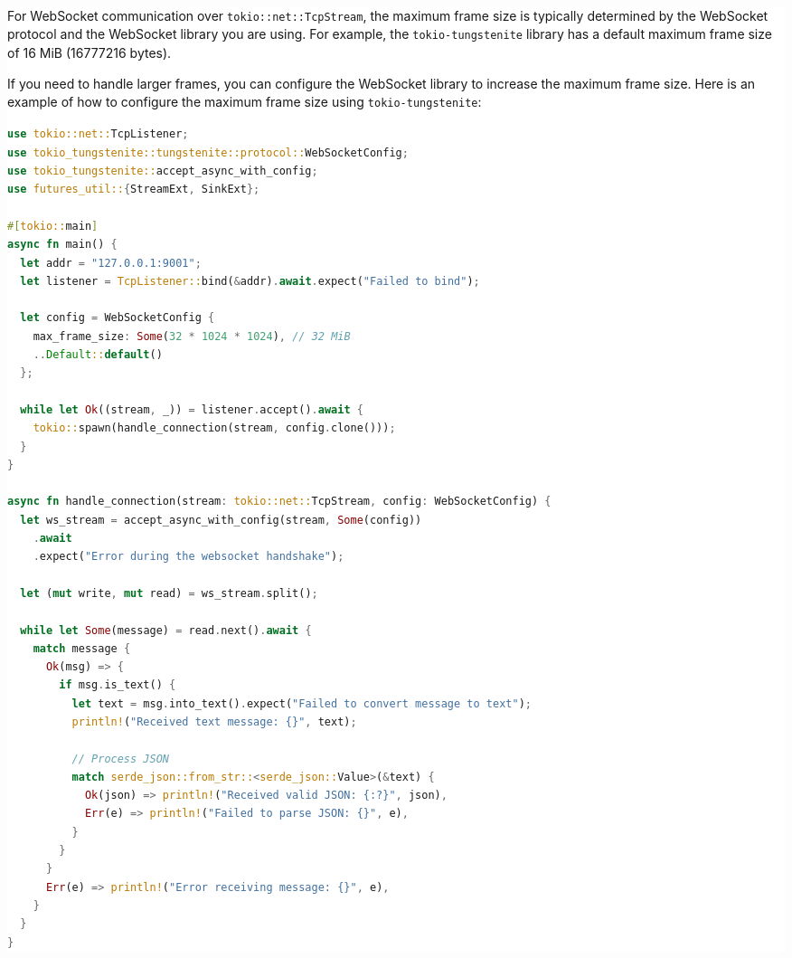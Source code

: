 For WebSocket communication over `tokio::net::TcpStream`, the maximum frame size is typically determined by the WebSocket protocol and the WebSocket library you are using. For example, the `tokio-tungstenite` library has a default maximum frame size of 16 MiB (16777216 bytes).

If you need to handle larger frames, you can configure the WebSocket library to increase the maximum frame size. Here is an example of how to configure the maximum frame size using `tokio-tungstenite`:

```rust
use tokio::net::TcpListener;
use tokio_tungstenite::tungstenite::protocol::WebSocketConfig;
use tokio_tungstenite::accept_async_with_config;
use futures_util::{StreamExt, SinkExt};

#[tokio::main]
async fn main() {
  let addr = "127.0.0.1:9001";
  let listener = TcpListener::bind(&addr).await.expect("Failed to bind");

  let config = WebSocketConfig {
    max_frame_size: Some(32 * 1024 * 1024), // 32 MiB
    ..Default::default()
  };

  while let Ok((stream, _)) = listener.accept().await {
    tokio::spawn(handle_connection(stream, config.clone()));
  }
}

async fn handle_connection(stream: tokio::net::TcpStream, config: WebSocketConfig) {
  let ws_stream = accept_async_with_config(stream, Some(config))
    .await
    .expect("Error during the websocket handshake");

  let (mut write, mut read) = ws_stream.split();

  while let Some(message) = read.next().await {
    match message {
      Ok(msg) => {
        if msg.is_text() {
          let text = msg.into_text().expect("Failed to convert message to text");
          println!("Received text message: {}", text);

          // Process JSON
          match serde_json::from_str::<serde_json::Value>(&text) {
            Ok(json) => println!("Received valid JSON: {:?}", json),
            Err(e) => println!("Failed to parse JSON: {}", e),
          }
        }
      }
      Err(e) => println!("Error receiving message: {}", e),
    }
  }
}
```
